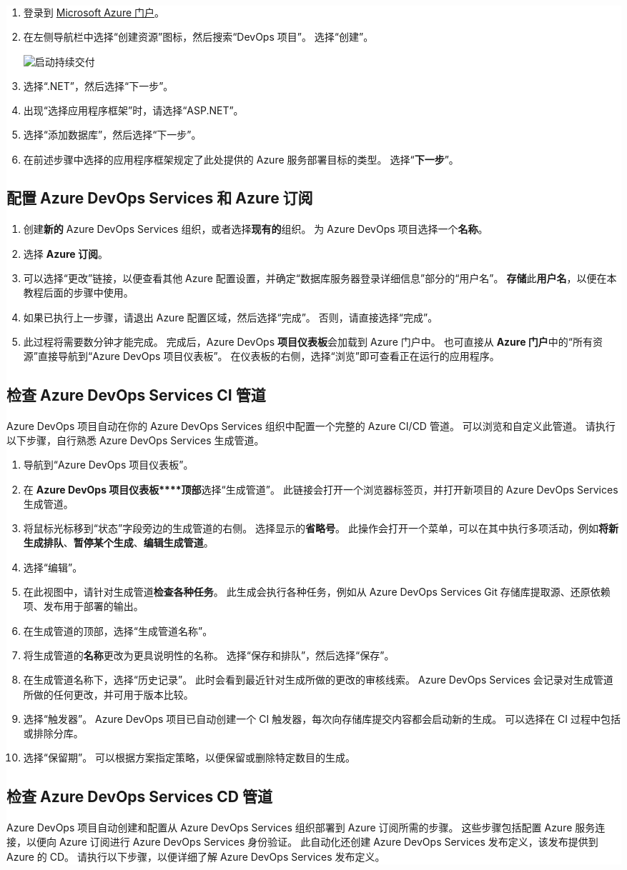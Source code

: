 1. 登录到 [Microsoft Azure 门户](https://portal.azure.com)。

1. 在左侧导航栏中选择“创建资源”图标，然后搜索“DevOps 项目”。  选择“创建”。

    ![启动持续交付](_img/azure-devops-project-github/fullbrowser.png)

1. 选择“.NET”，然后选择“下一步”。

1. 出现“选择应用程序框架”时，请选择“ASP.NET”。

1. 选择“添加数据库”，然后选择“下一步”。  

1. 在前述步骤中选择的应用程序框架规定了此处提供的 Azure 服务部署目标的类型。  选择“**下一步**”。

## <a name="configure-azure-devops-services-and-an-azure-subscription"></a>配置 Azure DevOps Services 和 Azure 订阅

1. 创建**新的** Azure DevOps Services 组织，或者选择**现有的**组织。  为 Azure DevOps 项目选择一个**名称**。  

1. 选择 **Azure 订阅**。

1. 可以选择“更改”链接，以便查看其他 Azure 配置设置，并确定“数据库服务器登录详细信息”部分的“用户名”。  **存储**此**用户名**，以便在本教程后面的步骤中使用。
 
1. 如果已执行上一步骤，请退出 Azure 配置区域，然后选择“完成”。  否则，请直接选择“完成”。

1. 此过程将需要数分钟才能完成。  完成后，Azure DevOps **项目仪表板**会加载到 Azure 门户中。  也可直接从 **Azure 门户**中的“所有资源”直接导航到“Azure DevOps 项目仪表板”。  在仪表板的右侧，选择“浏览”即可查看正在运行的应用程序。
    
## <a name="examine-the-azure-devops-services-ci-pipeline"></a>检查 Azure DevOps Services CI 管道

Azure DevOps 项目自动在你的 Azure DevOps Services 组织中配置一个完整的 Azure CI/CD 管道。  可以浏览和自定义此管道。  请执行以下步骤，自行熟悉 Azure DevOps Services 生成管道。

1. 导航到“Azure DevOps 项目仪表板”。

1. 在 **Azure DevOps 项目仪表板****顶部**选择“生成管道”。  此链接会打开一个浏览器标签页，并打开新项目的 Azure DevOps Services 生成管道。

1. 将鼠标光标移到“状态”字段旁边的生成管道的右侧。 选择显示的**省略号**。  此操作会打开一个菜单，可以在其中执行多项活动，例如**将新生成排队**、**暂停某个生成**、**编辑生成管道**。

1. 选择“编辑”。

1. 在此视图中，请针对生成管道**检查各种任务**。  此生成会执行各种任务，例如从 Azure DevOps Services Git 存储库提取源、还原依赖项、发布用于部署的输出。

1. 在生成管道的顶部，选择“生成管道名称”。

1. 将生成管道的**名称**更改为更具说明性的名称。  选择“保存和排队”，然后选择“保存”。

1. 在生成管道名称下，选择“历史记录”。  此时会看到最近针对生成所做的更改的审核线索。  Azure DevOps Services 会记录对生成管道所做的任何更改，并可用于版本比较。

1. 选择“触发器”。  Azure DevOps 项目已自动创建一个 CI 触发器，每次向存储库提交内容都会启动新的生成。  可以选择在 CI 过程中包括或排除分库。

1. 选择“保留期”。  可以根据方案指定策略，以便保留或删除特定数目的生成。

## <a name="examine-the-azure-devops-services-cd-pipeline"></a>检查 Azure DevOps Services CD 管道

Azure DevOps 项目自动创建和配置从 Azure DevOps Services 组织部署到 Azure 订阅所需的步骤。  这些步骤包括配置 Azure 服务连接，以便向 Azure 订阅进行 Azure DevOps Services 身份验证。  此自动化还创建 Azure DevOps Services 发布定义，该发布提供到 Azure 的 CD。  请执行以下步骤，以便详细了解 Azure DevOps Services 发布定义。

